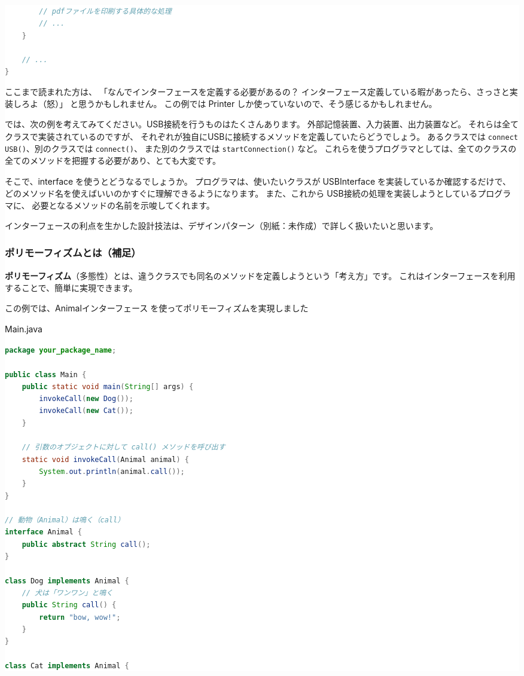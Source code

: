 ~~~ java
        // pdfファイルを印刷する具体的な処理
        // ...
    }

    // ...
}
~~~

ここまで読まれた方は、
「なんでインターフェースを定義する必要があるの？
インターフェース定義している暇があったら、さっさと実装しろよ（怒）」
と思うかもしれません。
この例では Printer しか使っていないので、そう感じるかもしれません。

では、次の例を考えてみてください。USB接続を行うものはたくさんあります。
外部記憶装置、入力装置、出力装置など。
それらは全てクラスで実装されているのですが、
それぞれが独自にUSBに接続するメソッドを定義していたらどうでしょう。
あるクラスでは `connectUSB()`、別のクラスでは `connect()`、
また別のクラスでは `startConnection()` など。
これらを使うプログラマとしては、全てのクラスの全てのメソッドを把握する必要があり、とても大変です。

そこで、interface を使うとどうなるでしょうか。
プログラマは、使いたいクラスが USBInterface を実装しているか確認するだけで、どのメソッド名を使えばいいのかすぐに理解できるようになります。
また、これから USB接続の処理を実装しようとしているプログラマに、
必要となるメソッドの名前を示唆してくれます。

インターフェースの利点を生かした設計技法は、デザインパターン（別紙：未作成）で詳しく扱いたいと思います。

### ポリモーフィズムとは（補足）

__ポリモーフィズム__（多態性）とは、違うクラスでも同名のメソッドを定義しようという「考え方」です。
これはインターフェースを利用することで、簡単に実現できます。

この例では、Animalインターフェース を使ってポリモーフィズムを実現しました

Main.java

~~~ java
package your_package_name;

public class Main {
    public static void main(String[] args) {
        invokeCall(new Dog());
        invokeCall(new Cat());
    }

    // 引数のオブジェクトに対して call() メソッドを呼び出す
    static void invokeCall(Animal animal) {
        System.out.println(animal.call());
    }
}

// 動物（Animal）は鳴く（call）
interface Animal {
    public abstract String call();
}

class Dog implements Animal {
    // 犬は「ワンワン」と鳴く
    public String call() {
        return "bow, wow!";
    }
}

class Cat implements Animal {
~~~